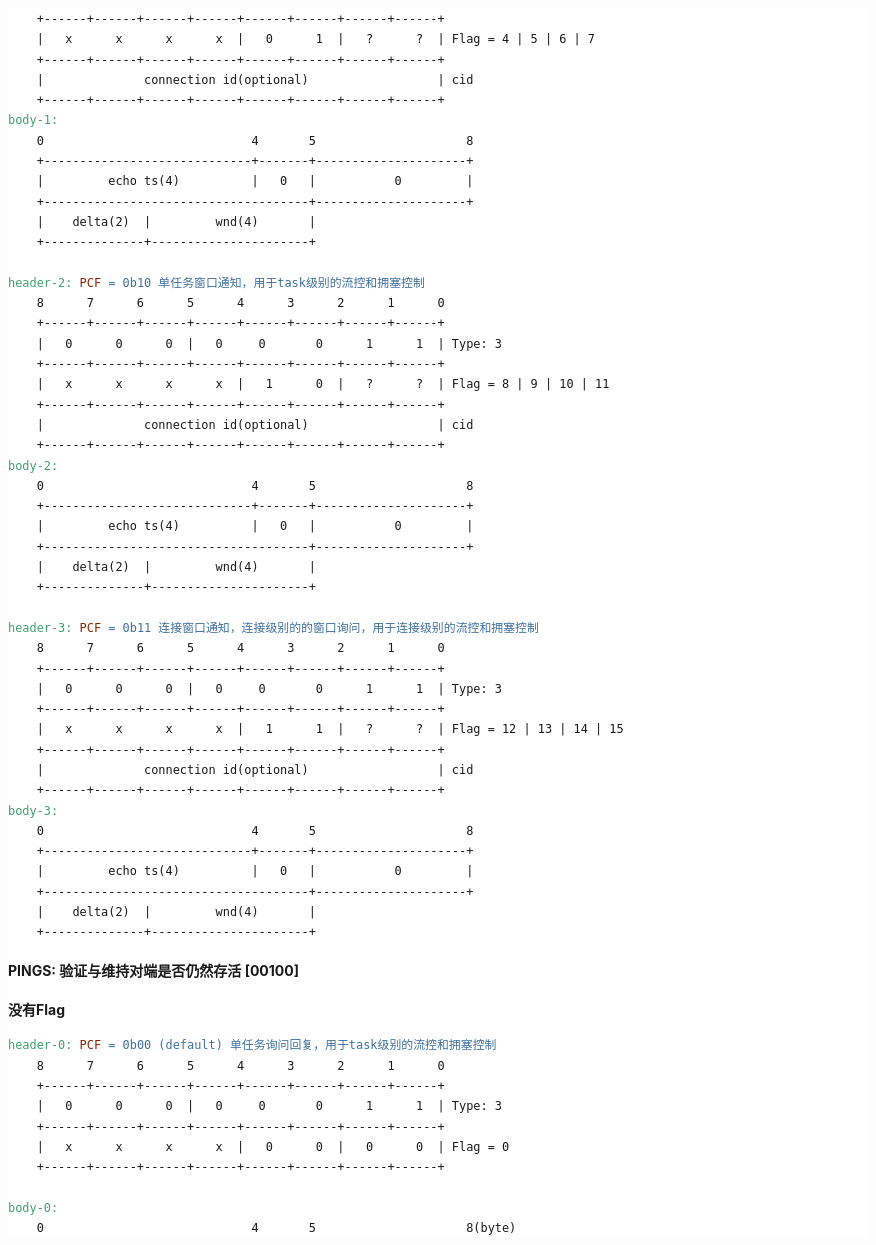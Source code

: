 ```mk
    +------+------+------+------+------+------+------+------+
    |   x      x      x      x  |   0      1  |   ?      ?  | Flag = 4 | 5 | 6 | 7
    +------+------+------+------+------+------+------+------+
    |              connection id(optional)                  | cid
    +------+------+------+------+------+------+------+------+
body-1:
    0                             4       5                     8
    +-----------------------------+-------+---------------------+
    |         echo ts(4)          |   0   |           0         |
    +-------------------------------------+---------------------+
    |    delta(2)  |         wnd(4)       |
    +--------------+----------------------+

header-2: PCF = 0b10 单任务窗口通知，用于task级别的流控和拥塞控制
    8      7      6      5      4      3      2      1      0
    +------+------+------+------+------+------+------+------+
    |   0      0      0  |   0     0       0      1      1  | Type: 3
    +------+------+------+------+------+------+------+------+
    |   x      x      x      x  |   1      0  |   ?      ?  | Flag = 8 | 9 | 10 | 11
    +------+------+------+------+------+------+------+------+
    |              connection id(optional)                  | cid
    +------+------+------+------+------+------+------+------+
body-2:
    0                             4       5                     8
    +-----------------------------+-------+---------------------+
    |         echo ts(4)          |   0   |           0         |
    +-------------------------------------+---------------------+
    |    delta(2)  |         wnd(4)       |
    +--------------+----------------------+

header-3: PCF = 0b11 连接窗口通知，连接级别的的窗口询问，用于连接级别的流控和拥塞控制
    8      7      6      5      4      3      2      1      0
    +------+------+------+------+------+------+------+------+
    |   0      0      0  |   0     0       0      1      1  | Type: 3
    +------+------+------+------+------+------+------+------+
    |   x      x      x      x  |   1      1  |   ?      ?  | Flag = 12 | 13 | 14 | 15
    +------+------+------+------+------+------+------+------+
    |              connection id(optional)                  | cid
    +------+------+------+------+------+------+------+------+
body-3:
    0                             4       5                     8
    +-----------------------------+-------+---------------------+
    |         echo ts(4)          |   0   |           0         |
    +-------------------------------------+---------------------+
    |    delta(2)  |         wnd(4)       |
    +--------------+----------------------+
```

<a id="markdown-markdown-header-pings-验证与维持对端是否仍然存活-00100" name="markdown-header-pings-验证与维持对端是否仍然存活-00100"></a>
#### PINGS: 验证与维持对端是否仍然存活 [00100]
**没有Flag**
```mk
header-0: PCF = 0b00 (default) 单任务询问回复，用于task级别的流控和拥塞控制
    8      7      6      5      4      3      2      1      0
    +------+------+------+------+------+------+------+------+
    |   0      0      0  |   0     0       0      1      1  | Type: 3
    +------+------+------+------+------+------+------+------+
    |   x      x      x      x  |   0      0  |   0      0  | Flag = 0
    +------+------+------+------+------+------+------+------+

body-0:
    0                             4       5                     8(byte)
```